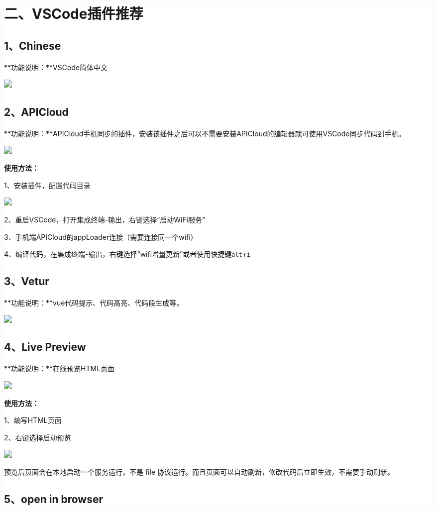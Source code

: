 # 二、VSCode插件推荐

## 1、Chinese

**功能说明：**VSCode简体中文

![](https://tcs-devops.aliyuncs.com/storage/112cf9ad137564d92dd6bb1a92056c89c152?Signature=eyJhbGciOiJIUzI1NiIsInR5cCI6IkpXVCJ9.eyJBcHBJRCI6IjVlNzQ4MmQ2MjE1MjJiZDVjN2Y5YjMzNSIsIl9hcHBJZCI6IjVlNzQ4MmQ2MjE1MjJiZDVjN2Y5YjMzNSIsIl9vcmdhbml6YXRpb25JZCI6IiIsImV4cCI6MTY1MjUwMDgzMCwiaWF0IjoxNjUxODk2MDMwLCJyZXNvdXJjZSI6Ii9zdG9yYWdlLzExMmNmOWFkMTM3NTY0ZDkyZGQ2YmIxYTkyMDU2Yzg5YzE1MiJ9.tFwcv_s96tsxYnp5FEaJDgbp1iYahOGcEQRtK1A0LnE&download=image.png "")

## 2、APICloud

**功能说明：**APICloud手机同步的插件，安装该插件之后可以不需要安装APICloud的编辑器就可使用VSCode同步代码到手机。

![](https://tcs-devops.aliyuncs.com/storage/112c30abe65405df1e0f4be23bc06fd48fde?Signature=eyJhbGciOiJIUzI1NiIsInR5cCI6IkpXVCJ9.eyJBcHBJRCI6IjVlNzQ4MmQ2MjE1MjJiZDVjN2Y5YjMzNSIsIl9hcHBJZCI6IjVlNzQ4MmQ2MjE1MjJiZDVjN2Y5YjMzNSIsIl9vcmdhbml6YXRpb25JZCI6IiIsImV4cCI6MTY1MjUwMDgzMCwiaWF0IjoxNjUxODk2MDMwLCJyZXNvdXJjZSI6Ii9zdG9yYWdlLzExMmMzMGFiZTY1NDA1ZGYxZTBmNGJlMjNiYzA2ZmQ0OGZkZSJ9.CH0ZGT82t52t3Bekh4tkmH3o8Zum-DiU8Tpk3S713jA&download=image.png "")

**使用方法：**

1、安装插件，配置代码目录

![](https://tcs-devops.aliyuncs.com/storage/112c9b1666335cb114749f0663626461542a?Signature=eyJhbGciOiJIUzI1NiIsInR5cCI6IkpXVCJ9.eyJBcHBJRCI6IjVlNzQ4MmQ2MjE1MjJiZDVjN2Y5YjMzNSIsIl9hcHBJZCI6IjVlNzQ4MmQ2MjE1MjJiZDVjN2Y5YjMzNSIsIl9vcmdhbml6YXRpb25JZCI6IiIsImV4cCI6MTY1MjUwMDgzMCwiaWF0IjoxNjUxODk2MDMwLCJyZXNvdXJjZSI6Ii9zdG9yYWdlLzExMmM5YjE2NjYzMzVjYjExNDc0OWYwNjYzNjI2NDYxNTQyYSJ9.9p0vI1v6764Nf6G2NWWSg5jAsQHxUeWKlEIc7JJ5IA8&download=image.png "")

2、重启VSCode，打开集成终端-输出，右键选择“启动WiFi服务”

3、手机端APICloud的appLoader连接（需要连接同一个wifi）

4、编译代码，在集成终端-输出，右键选择“wifi增量更新”或者使用快捷键`alt`+`i`



## 3、Vetur

**功能说明：**vue代码提示、代码高亮、代码段生成等。

![](https://tcs-devops.aliyuncs.com/storage/112ccb2eecb64ecab4a9da19c17b476f601c?Signature=eyJhbGciOiJIUzI1NiIsInR5cCI6IkpXVCJ9.eyJBcHBJRCI6IjVlNzQ4MmQ2MjE1MjJiZDVjN2Y5YjMzNSIsIl9hcHBJZCI6IjVlNzQ4MmQ2MjE1MjJiZDVjN2Y5YjMzNSIsIl9vcmdhbml6YXRpb25JZCI6IiIsImV4cCI6MTY1MjUwMDgzMCwiaWF0IjoxNjUxODk2MDMwLCJyZXNvdXJjZSI6Ii9zdG9yYWdlLzExMmNjYjJlZWNiNjRlY2FiNGE5ZGExOWMxN2I0NzZmNjAxYyJ9.1Yfmlp6RQeZGLyx9Tt5fYYCf06dbbuARxaBHKvoAXxw&download=image.png "")



## 4、Live Preview

**功能说明：**在线预览HTML页面

![](https://tcs-devops.aliyuncs.com/storage/112c00c3cb27b7aa73162c81d6d35566df03?Signature=eyJhbGciOiJIUzI1NiIsInR5cCI6IkpXVCJ9.eyJBcHBJRCI6IjVlNzQ4MmQ2MjE1MjJiZDVjN2Y5YjMzNSIsIl9hcHBJZCI6IjVlNzQ4MmQ2MjE1MjJiZDVjN2Y5YjMzNSIsIl9vcmdhbml6YXRpb25JZCI6IiIsImV4cCI6MTY1MjUwMDgzMCwiaWF0IjoxNjUxODk2MDMwLCJyZXNvdXJjZSI6Ii9zdG9yYWdlLzExMmMwMGMzY2IyN2I3YWE3MzE2MmM4MWQ2ZDM1NTY2ZGYwMyJ9.PxkWv8pvoFXcarey0iUmboBXwTRm1F8_NrhOEg6749g&download=image.png "")

**使用方法：**

1、编写HTML页面

2、右键选择启动预览

![](https://tcs-devops.aliyuncs.com/storage/112c31b0d7ef2843315f1a9aec266fe0177d?Signature=eyJhbGciOiJIUzI1NiIsInR5cCI6IkpXVCJ9.eyJBcHBJRCI6IjVlNzQ4MmQ2MjE1MjJiZDVjN2Y5YjMzNSIsIl9hcHBJZCI6IjVlNzQ4MmQ2MjE1MjJiZDVjN2Y5YjMzNSIsIl9vcmdhbml6YXRpb25JZCI6IiIsImV4cCI6MTY1MjUwMDgzMCwiaWF0IjoxNjUxODk2MDMwLCJyZXNvdXJjZSI6Ii9zdG9yYWdlLzExMmMzMWIwZDdlZjI4NDMzMTVmMWE5YWVjMjY2ZmUwMTc3ZCJ9.mvpOLMRpMM0fcrUfCBtjJGGxVAGS55ndRh6cH4GGzQM&download=image.png "")

预览后页面会在本地启动一个服务运行，不是 file 协议运行。而且页面可以自动刷新，修改代码后立即生效，不需要手动刷新。



## 5、open in browser

